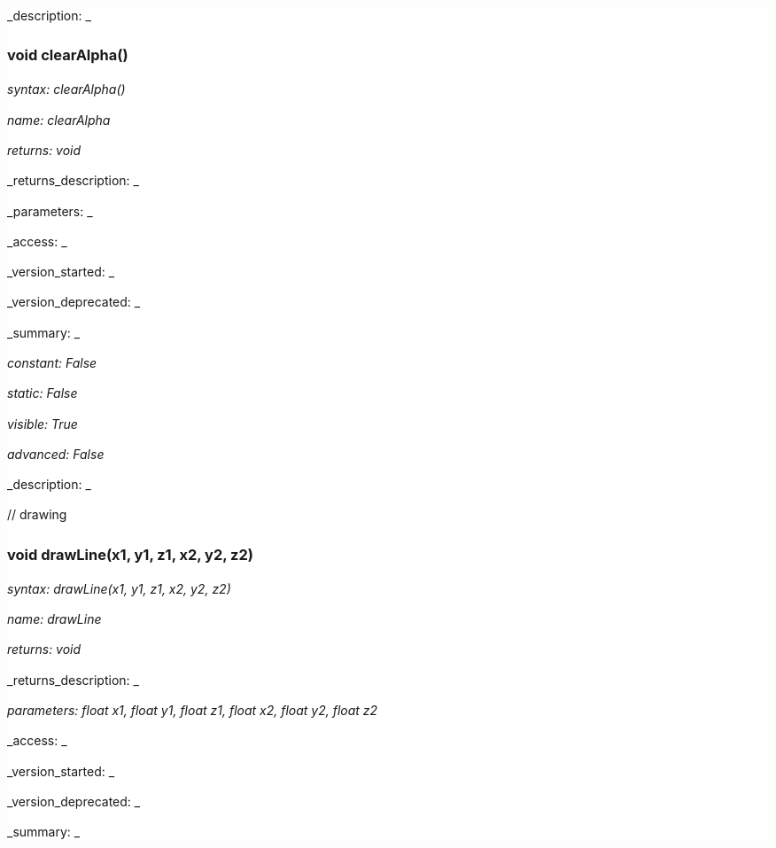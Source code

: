 

_description: _







###  void clearAlpha()

_syntax: clearAlpha()_

_name: clearAlpha_

_returns:   void_

_returns_description: _

_parameters: _

_access: _

_version_started: _

_version_deprecated: _

_summary: _

_constant: False_

_static: False_

_visible: True_

_advanced: False_



_description: _


// drawing






###  void drawLine(x1, y1, z1, x2, y2, z2)

_syntax: drawLine(x1, y1, z1, x2, y2, z2)_

_name: drawLine_

_returns:   void_

_returns_description: _

_parameters: float x1, float y1, float z1, float x2, float y2, float z2_

_access: _

_version_started: _

_version_deprecated: _

_summary: _
